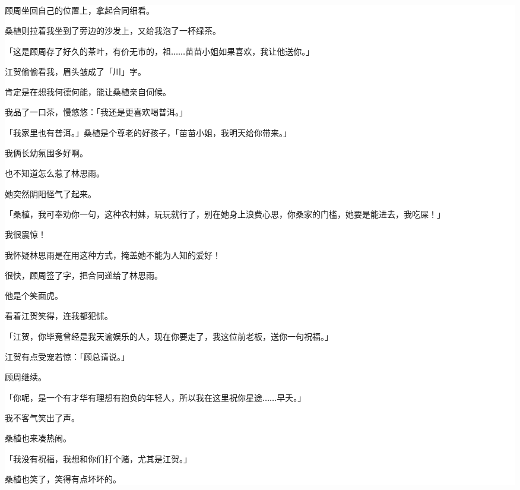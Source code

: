 
顾周坐回自己的位置上，拿起合同细看。


桑植则拉着我坐到了旁边的沙发上，又给我泡了一杯绿茶。


「这是顾周存了好久的茶叶，有价无市的，祖……苗苗小姐如果喜欢，我让他送你。」


江贺偷偷看我，眉头皱成了「川」字。


肯定是在想我何德何能，能让桑植亲自伺候。


我品了一口茶，慢悠悠：「我还是更喜欢喝普洱。」


「我家里也有普洱。」桑植是个尊老的好孩子，「苗苗小姐，我明天给你带来。」


我俩长幼氛围多好啊。


也不知道怎么惹了林思雨。


她突然阴阳怪气了起来。


「桑植，我可奉劝你一句，这种农村妹，玩玩就行了，别在她身上浪费心思，你桑家的门槛，她要是能进去，我吃屎！」


我很震惊！


我怀疑林思雨是在用这种方式，掩盖她不能为人知的爱好！


很快，顾周签了字，把合同递给了林思雨。


他是个笑面虎。


看着江贺笑得，连我都犯怵。


「江贺，你毕竟曾经是我天谕娱乐的人，现在你要走了，我这位前老板，送你一句祝福。」


江贺有点受宠若惊：「顾总请说。」


顾周继续。


「你呢，是一个有才华有理想有抱负的年轻人，所以我在这里祝你星途……早夭。」


我不客气笑出了声。


桑植也来凑热闹。


「我没有祝福，我想和你们打个赌，尤其是江贺。」


桑植也笑了，笑得有点坏坏的。

